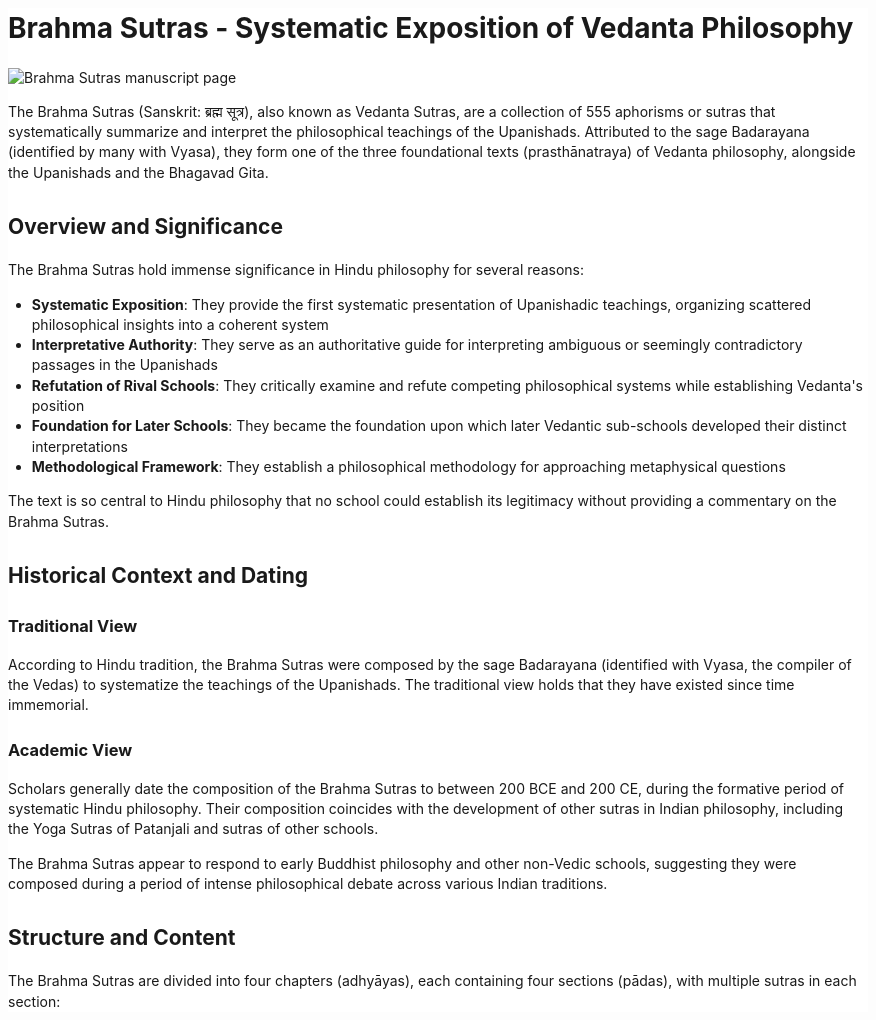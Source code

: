 # Brahma Sutras - Systematic Exposition of Vedanta Philosophy

![Brahma Sutras manuscript page](brahma_sutras_manuscript.jpg)

The Brahma Sutras (Sanskrit: ब्रह्म सूत्र), also known as Vedanta Sutras, are a collection of 555 aphorisms or sutras that systematically summarize and interpret the philosophical teachings of the Upanishads. Attributed to the sage Badarayana (identified by many with Vyasa), they form one of the three foundational texts (prasthānatraya) of Vedanta philosophy, alongside the Upanishads and the Bhagavad Gita.

## Overview and Significance

The Brahma Sutras hold immense significance in Hindu philosophy for several reasons:

- **Systematic Exposition**: They provide the first systematic presentation of Upanishadic teachings, organizing scattered philosophical insights into a coherent system
- **Interpretative Authority**: They serve as an authoritative guide for interpreting ambiguous or seemingly contradictory passages in the Upanishads
- **Refutation of Rival Schools**: They critically examine and refute competing philosophical systems while establishing Vedanta's position
- **Foundation for Later Schools**: They became the foundation upon which later Vedantic sub-schools developed their distinct interpretations
- **Methodological Framework**: They establish a philosophical methodology for approaching metaphysical questions

The text is so central to Hindu philosophy that no school could establish its legitimacy without providing a commentary on the Brahma Sutras.

## Historical Context and Dating

### Traditional View
According to Hindu tradition, the Brahma Sutras were composed by the sage Badarayana (identified with Vyasa, the compiler of the Vedas) to systematize the teachings of the Upanishads. The traditional view holds that they have existed since time immemorial.

### Academic View
Scholars generally date the composition of the Brahma Sutras to between 200 BCE and 200 CE, during the formative period of systematic Hindu philosophy. Their composition coincides with the development of other sutras in Indian philosophy, including the Yoga Sutras of Patanjali and sutras of other schools.

The Brahma Sutras appear to respond to early Buddhist philosophy and other non-Vedic schools, suggesting they were composed during a period of intense philosophical debate across various Indian traditions.

## Structure and Content

The Brahma Sutras are divided into four chapters (adhyāyas), each containing four sections (pādas), with multiple sutras in each section:
